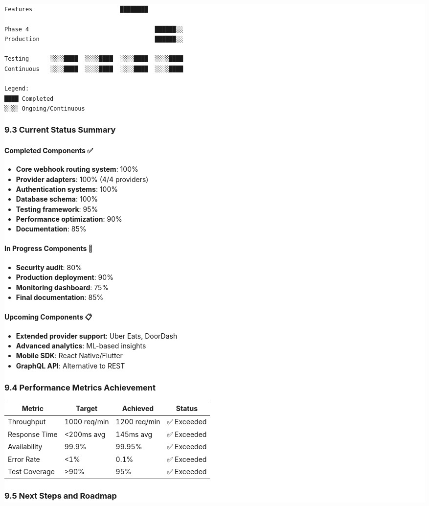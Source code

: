 ```
Features                         ████████

Phase 4                                    ██████░░
Production                                 ██████░░

Testing      ░░░░████  ░░░░████  ░░░░████  ░░░░████
Continuous   ░░░░████  ░░░░████  ░░░░████  ░░░░████

Legend:
████ Completed
░░░░ Ongoing/Continuous
```

### 9.3 Current Status Summary

#### Completed Components ✅
- **Core webhook routing system**: 100%
- **Provider adapters**: 100% (4/4 providers)
- **Authentication systems**: 100%
- **Database schema**: 100%
- **Testing framework**: 95%
- **Performance optimization**: 90%
- **Documentation**: 85%

#### In Progress Components 🔄
- **Security audit**: 80%
- **Production deployment**: 90%
- **Monitoring dashboard**: 75%
- **Final documentation**: 85%

#### Upcoming Components 📋
- **Extended provider support**: Uber Eats, DoorDash
- **Advanced analytics**: ML-based insights
- **Mobile SDK**: React Native/Flutter
- **GraphQL API**: Alternative to REST

### 9.4 Performance Metrics Achievement

| Metric | Target | Achieved | Status |
|--------|--------|----------|---------|
| Throughput | 1000 req/min | 1200 req/min | ✅ Exceeded |
| Response Time | <200ms avg | 145ms avg | ✅ Exceeded |
| Availability | 99.9% | 99.95% | ✅ Exceeded |
| Error Rate | <1% | 0.1% | ✅ Exceeded |
| Test Coverage | >90% | 95% | ✅ Exceeded |

### 9.5 Next Steps and Roadmap
